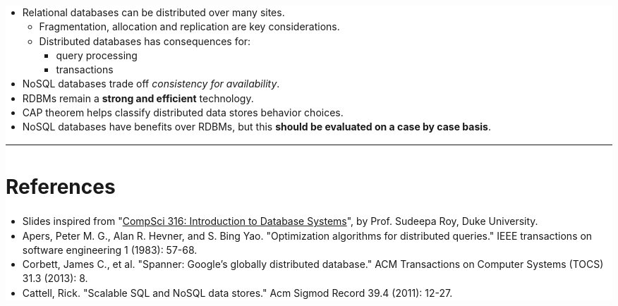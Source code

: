 - Relational databases can be distributed over many sites.
    - Fragmentation, allocation and replication are key considerations.
    - Distributed databases has consequences for:
        - query processing
        - transactions
- NoSQL databases trade off *consistency for availability*.
- RDBMs remain a **strong and efficient** technology.
- CAP theorem helps classify distributed data stores behavior choices.
- NoSQL databases have benefits over RDBMs, but this **should be evaluated on a case by case basis**.

---

# References

- Slides inspired from "[CompSci 316: Introduction to Database Systems](https://sites.duke.edu/compsci316_01_s2017/)", by Prof. Sudeepa Roy, Duke University.
- Apers, Peter M. G., Alan R. Hevner, and S. Bing Yao. "Optimization algorithms for distributed queries." IEEE transactions on software engineering 1 (1983): 57-68.
- Corbett, James C., et al. "Spanner: Google’s globally distributed database." ACM Transactions on Computer Systems (TOCS) 31.3 (2013): 8.
- Cattell, Rick. "Scalable SQL and NoSQL data stores." Acm Sigmod Record 39.4 (2011): 12-27.
